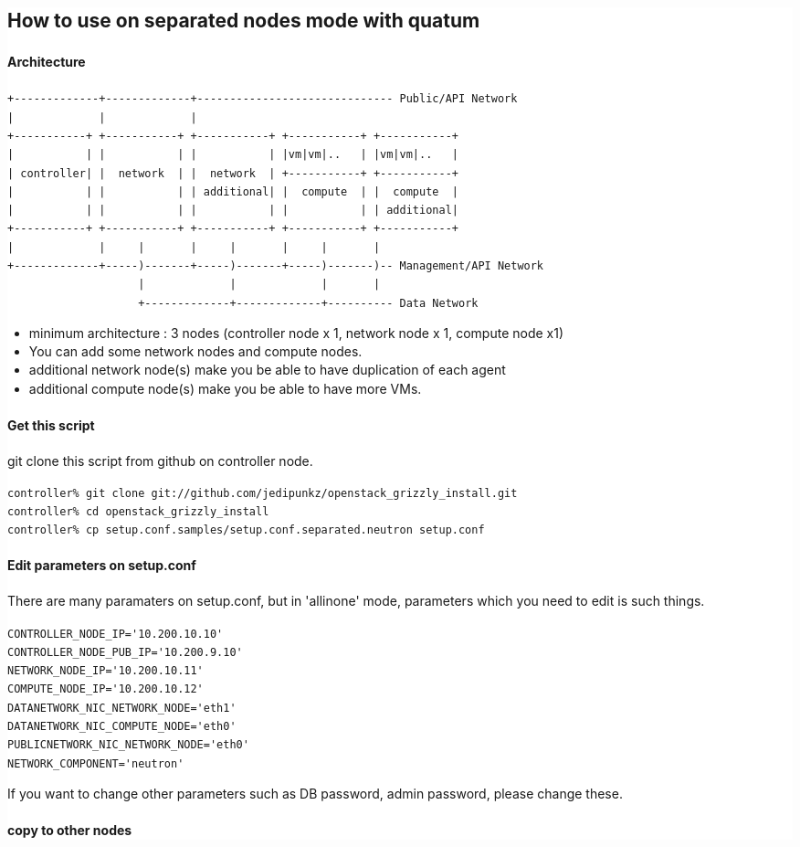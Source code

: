 How to use on separated nodes mode with quatum
----

#### Architecture

    +-------------+-------------+------------------------------ Public/API Network
    |             |             |             
    +-----------+ +-----------+ +-----------+ +-----------+ +-----------+
    |           | |           | |           | |vm|vm|..   | |vm|vm|..   |
    | controller| |  network  | |  network  | +-----------+ +-----------+
    |           | |           | | additional| |  compute  | |  compute  |
    |           | |           | |           | |           | | additional|
    +-----------+ +-----------+ +-----------+ +-----------+ +-----------+
    |             |     |       |     |       |     |       |
    +-------------+-----)-------+-----)-------+-----)-------)-- Management/API Network
                        |             |             |       |
                        +-------------+-------------+---------- Data Network

* minimum architecture : 3 nodes (controller node x 1, network node x 1, compute node x1)
* You can add some network nodes and compute nodes.
* additional network node(s) make you be able to have duplication of each agent
* additional compute node(s) make you be able to have more VMs.

#### Get this script

git clone this script from github on controller node.

    controller% git clone git://github.com/jedipunkz/openstack_grizzly_install.git
    controller% cd openstack_grizzly_install
    controller% cp setup.conf.samples/setup.conf.separated.neutron setup.conf
    
#### Edit parameters on setup.conf

There are many paramaters on setup.conf, but in 'allinone' mode, parameters
which you need to edit is such things.

    CONTROLLER_NODE_IP='10.200.10.10'
    CONTROLLER_NODE_PUB_IP='10.200.9.10'
    NETWORK_NODE_IP='10.200.10.11'
    COMPUTE_NODE_IP='10.200.10.12'
    DATANETWORK_NIC_NETWORK_NODE='eth1'
    DATANETWORK_NIC_COMPUTE_NODE='eth0'
    PUBLICNETWORK_NIC_NETWORK_NODE='eth0'
    NETWORK_COMPONENT='neutron'
    
If you want to change other parameters such as DB password, admin password,
please change these.

#### copy to other nodes
